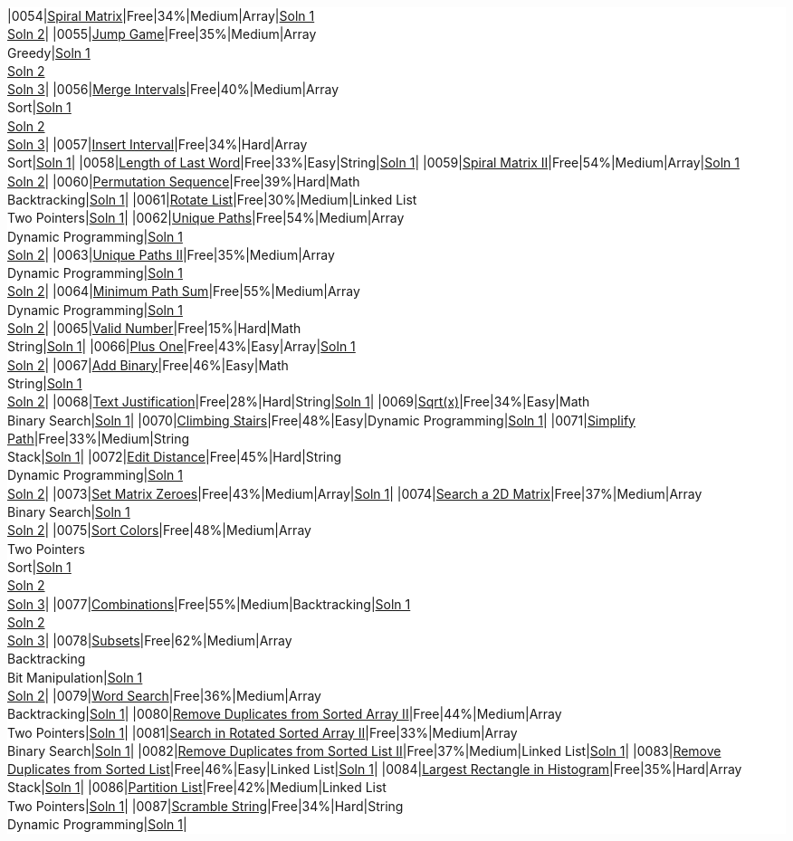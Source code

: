 |0054|[Spiral Matrix](https://leetcode.com/problems/spiral-matrix)|Free|34%|Medium|Array|[Soln 1](C++/0054-Spiral-Matrix/soln-1.cpp) <br> [Soln 2](C++/0054-Spiral-Matrix/soln.cpp)|
|0055|[Jump Game](https://leetcode.com/problems/jump-game)|Free|35%|Medium|Array <br> Greedy|[Soln 1](C++/0055-Jump-Game/soln-1.cpp) <br> [Soln 2](C++/0055-Jump-Game/soln-2.cpp) <br> [Soln 3](C++/0055-Jump-Game/soln.cpp)|
|0056|[Merge Intervals](https://leetcode.com/problems/merge-intervals)|Free|40%|Medium|Array <br> Sort|[Soln 1](C++/0056-Merge-Intervals/soln-1.cpp) <br> [Soln 2](C++/0056-Merge-Intervals/soln-2.cpp) <br> [Soln 3](C++/0056-Merge-Intervals/soln.cpp)|
|0057|[Insert Interval](https://leetcode.com/problems/insert-interval)|Free|34%|Hard|Array <br> Sort|[Soln 1](C++/0057-Insert-Interval/soln.cpp)|
|0058|[Length of Last Word](https://leetcode.com/problems/length-of-last-word)|Free|33%|Easy|String|[Soln 1](C++/0058-Length-of-Last-Word/soln.cpp)|
|0059|[Spiral Matrix II](https://leetcode.com/problems/spiral-matrix-ii)|Free|54%|Medium|Array|[Soln 1](C++/0059-Spiral-Matrix-II/soln-1.cpp) <br> [Soln 2](C++/0059-Spiral-Matrix-II/soln.cpp)|
|0060|[Permutation Sequence](https://leetcode.com/problems/permutation-sequence)|Free|39%|Hard|Math <br> Backtracking|[Soln 1](C++/0060-Permutation-Sequence/soln.cpp)|
|0061|[Rotate List](https://leetcode.com/problems/rotate-list)|Free|30%|Medium|Linked List <br> Two Pointers|[Soln 1](C++/0061-Rotate-List/soln.cpp)|
|0062|[Unique Paths](https://leetcode.com/problems/unique-paths)|Free|54%|Medium|Array <br> Dynamic Programming|[Soln 1](C++/0062-Unique-Paths/soln-1.cpp) <br> [Soln 2](C++/0062-Unique-Paths/soln.cpp)|
|0063|[Unique Paths II](https://leetcode.com/problems/unique-paths-ii)|Free|35%|Medium|Array <br> Dynamic Programming|[Soln 1](C++/0063-Unique-Paths-II/soln-1.cpp) <br> [Soln 2](C++/0063-Unique-Paths-II/soln.cpp)|
|0064|[Minimum Path Sum](https://leetcode.com/problems/minimum-path-sum)|Free|55%|Medium|Array <br> Dynamic Programming|[Soln 1](C++/0064-Minimum-Path-Sum/soln-1.cpp) <br> [Soln 2](C++/0064-Minimum-Path-Sum/soln.cpp)|
|0065|[Valid Number](https://leetcode.com/problems/valid-number)|Free|15%|Hard|Math <br> String|[Soln 1](C++/0065-Valid-Number/soln.cpp)|
|0066|[Plus One](https://leetcode.com/problems/plus-one)|Free|43%|Easy|Array|[Soln 1](C++/0066-Plus-One/soln-1.cpp) <br> [Soln 2](C++/0066-Plus-One/soln.cpp)|
|0067|[Add Binary](https://leetcode.com/problems/add-binary)|Free|46%|Easy|Math <br> String|[Soln 1](C++/0067-Add-Binary/soln-1.cpp) <br> [Soln 2](C++/0067-Add-Binary/soln.cpp)|
|0068|[Text Justification](https://leetcode.com/problems/text-justification)|Free|28%|Hard|String|[Soln 1](C++/0068-Text-Justification/soln.cpp)|
|0069|[Sqrt(x)](https://leetcode.com/problems/sqrtx)|Free|34%|Easy|Math <br> Binary Search|[Soln 1](C++/0069-Sqrtx/soln.cpp)|
|0070|[Climbing Stairs](https://leetcode.com/problems/climbing-stairs)|Free|48%|Easy|Dynamic Programming|[Soln 1](C++/0070-Climbing-Stairs/soln.cpp)|
|0071|[Simplify Path](https://leetcode.com/problems/simplify-path)|Free|33%|Medium|String <br> Stack|[Soln 1](C++/0071-Simplify-Path/soln.cpp)|
|0072|[Edit Distance](https://leetcode.com/problems/edit-distance)|Free|45%|Hard|String <br> Dynamic Programming|[Soln 1](C++/0072-Edit-Distance/soln-1.cpp) <br> [Soln 2](C++/0072-Edit-Distance/soln.cpp)|
|0073|[Set Matrix Zeroes](https://leetcode.com/problems/set-matrix-zeroes)|Free|43%|Medium|Array|[Soln 1](C++/0073-Set-Matrix-Zeroes/soln.cpp)|
|0074|[Search a 2D Matrix](https://leetcode.com/problems/search-a-2d-matrix)|Free|37%|Medium|Array <br> Binary Search|[Soln 1](C++/0074-Search-a-2D-Matrix/soln-1.cpp) <br> [Soln 2](C++/0074-Search-a-2D-Matrix/soln.cpp)|
|0075|[Sort Colors](https://leetcode.com/problems/sort-colors)|Free|48%|Medium|Array <br> Two Pointers <br> Sort|[Soln 1](C++/0075-Sort-Colors/soln-1.cpp) <br> [Soln 2](C++/0075-Sort-Colors/soln-2.cpp) <br> [Soln 3](C++/0075-Sort-Colors/soln.cpp)|
|0077|[Combinations](https://leetcode.com/problems/combinations)|Free|55%|Medium|Backtracking|[Soln 1](C++/0077-Combinations/soln-1.cpp) <br> [Soln 2](C++/0077-Combinations/soln-2.cpp) <br> [Soln 3](C++/0077-Combinations/soln.cpp)|
|0078|[Subsets](https://leetcode.com/problems/subsets)|Free|62%|Medium|Array <br> Backtracking <br> Bit Manipulation|[Soln 1](C++/0078-Subsets/soln-1.cpp) <br> [Soln 2](C++/0078-Subsets/soln.cpp)|
|0079|[Word Search](https://leetcode.com/problems/word-search)|Free|36%|Medium|Array <br> Backtracking|[Soln 1](C++/0079-Word-Search/soln.cpp)|
|0080|[Remove Duplicates from Sorted Array II](https://leetcode.com/problems/remove-duplicates-from-sorted-array-ii)|Free|44%|Medium|Array <br> Two Pointers|[Soln 1](C++/0080-Remove-Duplicates-from-Sorted-Array-II/soln.cpp)|
|0081|[Search in Rotated Sorted Array II](https://leetcode.com/problems/search-in-rotated-sorted-array-ii)|Free|33%|Medium|Array <br> Binary Search|[Soln 1](C++/0081-Search-in-Rotated-Sorted-Array-II/soln.cpp)|
|0082|[Remove Duplicates from Sorted List II](https://leetcode.com/problems/remove-duplicates-from-sorted-list-ii)|Free|37%|Medium|Linked List|[Soln 1](C++/0082-Remove-Duplicates-from-Sorted-List-II/soln.cpp)|
|0083|[Remove Duplicates from Sorted List](https://leetcode.com/problems/remove-duplicates-from-sorted-list)|Free|46%|Easy|Linked List|[Soln 1](C++/0083-Remove-Duplicates-from-Sorted-List/soln.cpp)|
|0084|[Largest Rectangle in Histogram](https://leetcode.com/problems/largest-rectangle-in-histogram)|Free|35%|Hard|Array <br> Stack|[Soln 1](C++/0084-Largest-Rectangle-in-Histogram/soln.cpp)|
|0086|[Partition List](https://leetcode.com/problems/partition-list)|Free|42%|Medium|Linked List <br> Two Pointers|[Soln 1](C++/0086-Partition-List/soln.cpp)|
|0087|[Scramble String](https://leetcode.com/problems/scramble-string)|Free|34%|Hard|String <br> Dynamic Programming|[Soln 1](C++/0087-Scramble-String/soln.cpp)|